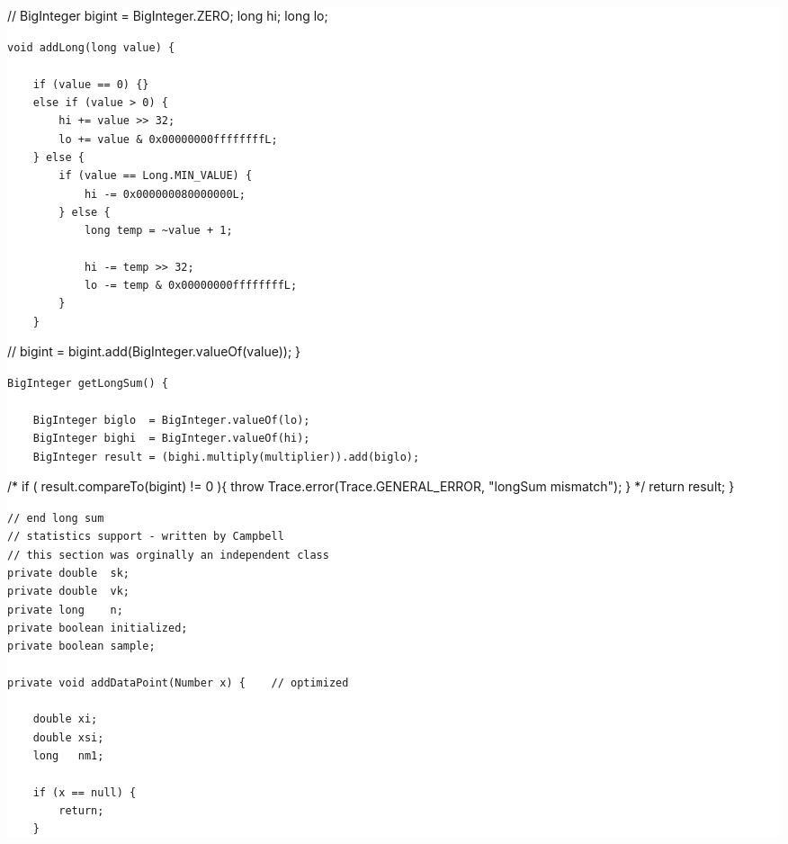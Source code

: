 //        BigInteger bigint = BigInteger.ZERO;
    long hi;
    long lo;

    void addLong(long value) {

        if (value == 0) {}
        else if (value > 0) {
            hi += value >> 32;
            lo += value & 0x00000000ffffffffL;
        } else {
            if (value == Long.MIN_VALUE) {
                hi -= 0x000000080000000L;
            } else {
                long temp = ~value + 1;

                hi -= temp >> 32;
                lo -= temp & 0x00000000ffffffffL;
            }
        }

//            bigint = bigint.add(BigInteger.valueOf(value));
    }

    BigInteger getLongSum() {

        BigInteger biglo  = BigInteger.valueOf(lo);
        BigInteger bighi  = BigInteger.valueOf(hi);
        BigInteger result = (bighi.multiply(multiplier)).add(biglo);

/*
            if ( result.compareTo(bigint) != 0 ){
                 throw Trace.error(Trace.GENERAL_ERROR, "longSum mismatch");
            }
*/
        return result;
    }

    // end long sum
    // statistics support - written by Campbell
    // this section was orginally an independent class
    private double  sk;
    private double  vk;
    private long    n;
    private boolean initialized;
    private boolean sample;

    private void addDataPoint(Number x) {    // optimized

        double xi;
        double xsi;
        long   nm1;

        if (x == null) {
            return;
        }
